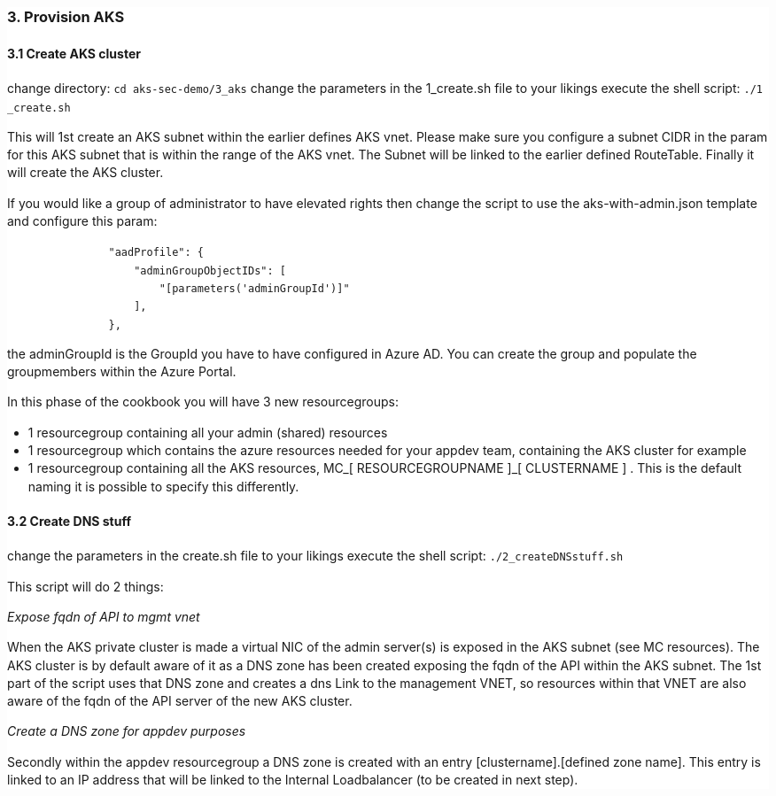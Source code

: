 ### 3. Provision AKS

#### 3.1 Create AKS cluster

change directory: ```cd aks-sec-demo/3_aks```
change the parameters in the 1_create.sh file to your likings
execute the shell script: ```./1_create.sh```

This will 1st create an AKS subnet within the earlier defines AKS vnet. 
Please make sure you configure a subnet CIDR in the param for this AKS subnet that is within the range of the AKS vnet.
The Subnet will be linked to the earlier defined RouteTable.
Finally it will create the AKS cluster.  

If you would like a group of administrator to have elevated rights then change the script to use the aks-with-admin.json template and configure this param: 

```
                "aadProfile": {
                    "adminGroupObjectIDs": [
                        "[parameters('adminGroupId')]"
                    ],
                },
```

the adminGroupId is the GroupId you have to have configured in Azure AD. You can create the group and populate the groupmembers within the Azure Portal.

In this phase of the cookbook you will have 3 new resourcegroups:

- 1 resourcegroup containing all your admin (shared) resources
- 1 resourcegroup which contains the azure resources needed for your appdev team, containing the AKS cluster for example
- 1 resourcegroup containing all the AKS resources, MC_[ RESOURCEGROUPNAME ]_[ CLUSTERNAME ] . This is the default naming it is possible to specify this differently.

#### 3.2 Create DNS stuff

change the parameters in the create.sh file to your likings
execute the shell script: ```./2_createDNSstuff.sh```

This script will do 2 things:

*Expose fqdn of API to mgmt vnet*

When the AKS private cluster is made a virtual NIC of the admin server(s) is exposed in the AKS subnet (see MC resources). The AKS cluster is by default aware of it as a DNS zone has been created exposing the fqdn of the API within the AKS subnet. The 1st part of the script uses that DNS zone and creates a dns Link to the management VNET, so resources within that VNET are also aware of the fqdn of the API server of the new AKS cluster.

*Create a DNS zone for appdev purposes*

Secondly within the appdev resourcegroup a DNS zone is created with an entry [clustername].[defined zone name].
This entry is linked to an IP address that will be linked to the Internal Loadbalancer (to be created in next step).

